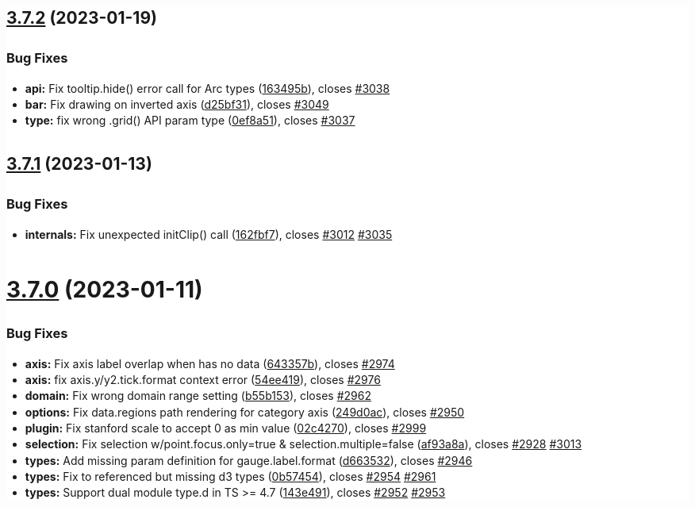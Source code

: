 ## [3.7.2](https://github.com/naver/billboard.js/compare/3.7.1...3.7.2) (2023-01-19)


### Bug Fixes

* **api:** Fix tooltip.hide() error call for Arc types ([163495b](https://github.com/naver/billboard.js/commit/163495b7e809566f71f416951647b20f3417556a)), closes [#3038](https://github.com/naver/billboard.js/issues/3038)
* **bar:** Fix drawing on inverted axis ([d25bf31](https://github.com/naver/billboard.js/commit/d25bf3100d02385d321b2db427db0f8419670a79)), closes [#3049](https://github.com/naver/billboard.js/issues/3049)
* **type:** fix wrong .grid() API param type ([0ef8a51](https://github.com/naver/billboard.js/commit/0ef8a51f885ee40dd37a21b7c61ed96ccd4bc177)), closes [#3037](https://github.com/naver/billboard.js/issues/3037)

## [3.7.1](https://github.com/naver/billboard.js/compare/3.7.0...3.7.1) (2023-01-13)


### Bug Fixes

* **internals:** Fix unexpected initClip() call ([162fbf7](https://github.com/naver/billboard.js/commit/162fbf7c9a2538f489fff66311727ea53b94c592)), closes [#3012](https://github.com/naver/billboard.js/issues/3012) [#3035](https://github.com/naver/billboard.js/issues/3035)

# [3.7.0](https://github.com/naver/billboard.js/compare/3.6.3...3.7.0) (2023-01-11)


### Bug Fixes

* **axis:** Fix axis label overlap when has no data ([643357b](https://github.com/naver/billboard.js/commit/643357b5b150b6a9bfc4a8ffe80a891d87e4cdb8)), closes [#2974](https://github.com/naver/billboard.js/issues/2974)
* **axis:** fix axis.y/y2.tick.format context error ([54ee419](https://github.com/naver/billboard.js/commit/54ee419bcd6976bd9dde3deead25879ef56ce1a3)), closes [#2976](https://github.com/naver/billboard.js/issues/2976)
* **domain:** Fix wrong domain range setting ([b55b153](https://github.com/naver/billboard.js/commit/b55b1535a1cea08d377cb8aecaafc681723b4a1e)), closes [#2962](https://github.com/naver/billboard.js/issues/2962)
* **options:** Fix data.regions path rendering for category axis ([249d0ac](https://github.com/naver/billboard.js/commit/249d0ac37a7ed488ef42acc2ee18d83aed11d990)), closes [#2950](https://github.com/naver/billboard.js/issues/2950)
* **plugin:** Fix stanford scale to accept 0 as min value ([02c4270](https://github.com/naver/billboard.js/commit/02c427088c42c37537bb3b6809e92519e0b569c6)), closes [#2999](https://github.com/naver/billboard.js/issues/2999)
* **selection:** Fix selection w/point.focus.only=true & selection.multiple=false ([af93a8a](https://github.com/naver/billboard.js/commit/af93a8a07993158aeff1474a3fe157d6e594750d)), closes [#2928](https://github.com/naver/billboard.js/issues/2928) [#3013](https://github.com/naver/billboard.js/issues/3013)
* **types:** Add missing param definition for gauge.label.format ([d663532](https://github.com/naver/billboard.js/commit/d6635320b34c4aeceabe5f9c7e2275d50c6ef885)), closes [#2946](https://github.com/naver/billboard.js/issues/2946)
* **types:** Fix to referenced but missing d3 types ([0b57454](https://github.com/naver/billboard.js/commit/0b57454958dc06f2db6d0cdd1f4db19a724a7f3f)), closes [#2954](https://github.com/naver/billboard.js/issues/2954) [#2961](https://github.com/naver/billboard.js/issues/2961)
* **types:** Support dual module type.d in TS >= 4.7 ([143e491](https://github.com/naver/billboard.js/commit/143e491ec53c0e08e83e4c4a56f20e1ebfbca486)), closes [#2952](https://github.com/naver/billboard.js/issues/2952) [#2953](https://github.com/naver/billboard.js/issues/2953)
